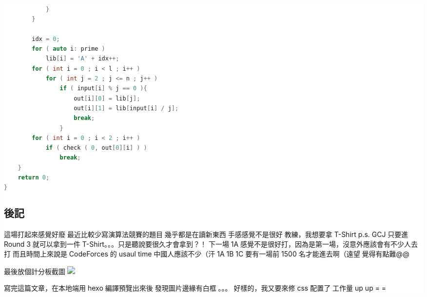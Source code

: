 ```cpp
            }
        }

        idx = 0;
        for ( auto i: prime )
            lib[i] = 'A' + idx++;
        for ( int i = 0 ; i < l ; i++ )
            for ( int j = 2 ; j <= n ; j++ )
                if ( input[i] % j == 0 ){
                    out[i][0] = lib[j];
                    out[i][1] = lib[input[i] / j];
                    break;
                }
        for ( int i = 0 ; i < 2 ; i++ )
            if ( check ( 0, out[0][i] ) )
                break;
    }
    return 0;
}
```

## 後記

這場打起來感覺好廢
最近比較少寫演算法競賽的題目
幾乎都是在讀新東西
手感感覺不是很好
教練，我想要拿 T-Shirt
p.s. GCJ 只要進 Round 3 就可以拿到一件 T-Shirt。。。只是聽說要很久才會拿到？！
下一場 1A 感覺不是很好打，因為是第一場，沒意外應該會有不少人去打
而且時間上來說是 CodeForces 的 usaul time
中國人應該不少（汗
1A 1B 1C 要有一場前 1500 名才能進去啊（遠望
覺得有點難@@

最後放個計分板截圖
![](scb.jpg)

寫完這篇文章，在本地端用 hexo 編譯預覽出來後
發現圖片邊緣有白框
。。。
好樣的，我又要來修 css 配置了
工作量 up up
 = =